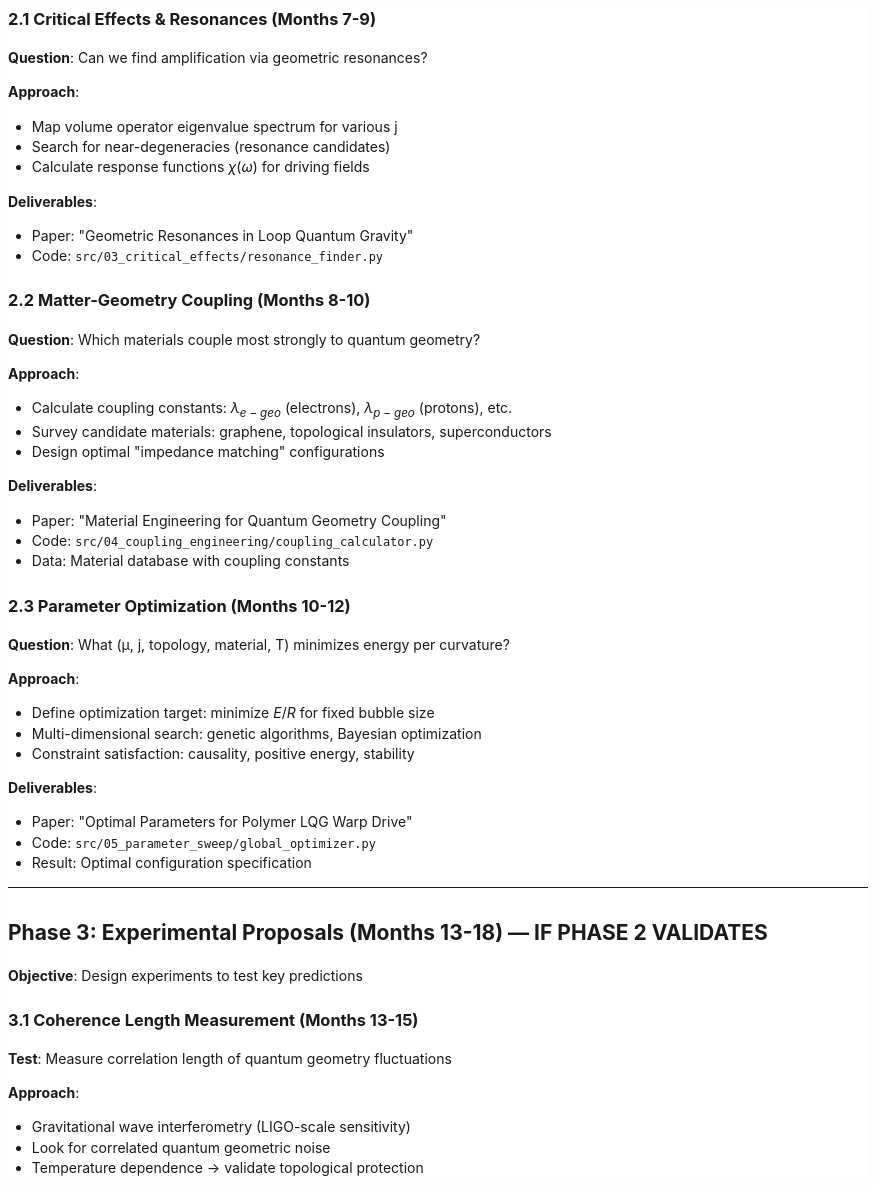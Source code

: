 ### 2.1 Critical Effects & Resonances (Months 7-9)

**Question**: Can we find amplification via geometric resonances?

**Approach**:
- Map volume operator eigenvalue spectrum for various j
- Search for near-degeneracies (resonance candidates)
- Calculate response functions $\chi(ω)$ for driving fields

**Deliverables**:
- Paper: "Geometric Resonances in Loop Quantum Gravity"
- Code: `src/03_critical_effects/resonance_finder.py`

### 2.2 Matter-Geometry Coupling (Months 8-10)

**Question**: Which materials couple most strongly to quantum geometry?

**Approach**:
- Calculate coupling constants: $\lambda_{e-geo}$ (electrons), $\lambda_{p-geo}$ (protons), etc.
- Survey candidate materials: graphene, topological insulators, superconductors
- Design optimal "impedance matching" configurations

**Deliverables**:
- Paper: "Material Engineering for Quantum Geometry Coupling"
- Code: `src/04_coupling_engineering/coupling_calculator.py`
- Data: Material database with coupling constants

### 2.3 Parameter Optimization (Months 10-12)

**Question**: What (μ, j, topology, material, T) minimizes energy per curvature?

**Approach**:
- Define optimization target: minimize $E/R$ for fixed bubble size
- Multi-dimensional search: genetic algorithms, Bayesian optimization
- Constraint satisfaction: causality, positive energy, stability

**Deliverables**:
- Paper: "Optimal Parameters for Polymer LQG Warp Drive"
- Code: `src/05_parameter_sweep/global_optimizer.py`
- Result: Optimal configuration specification

---

## Phase 3: Experimental Proposals (Months 13-18) — IF PHASE 2 VALIDATES

**Objective**: Design experiments to test key predictions

### 3.1 Coherence Length Measurement (Months 13-15)

**Test**: Measure correlation length of quantum geometry fluctuations

**Approach**:
- Gravitational wave interferometry (LIGO-scale sensitivity)
- Look for correlated quantum geometric noise
- Temperature dependence → validate topological protection
